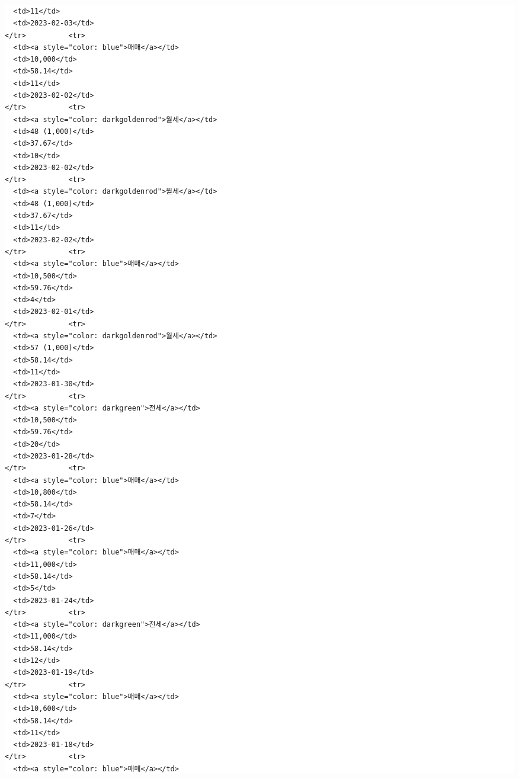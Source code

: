       <td>11</td>
      <td>2023-02-03</td>
    </tr>          <tr>
      <td><a style="color: blue">매매</a></td>
      <td>10,000</td>
      <td>58.14</td>
      <td>11</td>
      <td>2023-02-02</td>
    </tr>          <tr>
      <td><a style="color: darkgoldenrod">월세</a></td>
      <td>48 (1,000)</td>
      <td>37.67</td>
      <td>10</td>
      <td>2023-02-02</td>
    </tr>          <tr>
      <td><a style="color: darkgoldenrod">월세</a></td>
      <td>48 (1,000)</td>
      <td>37.67</td>
      <td>11</td>
      <td>2023-02-02</td>
    </tr>          <tr>
      <td><a style="color: blue">매매</a></td>
      <td>10,500</td>
      <td>59.76</td>
      <td>4</td>
      <td>2023-02-01</td>
    </tr>          <tr>
      <td><a style="color: darkgoldenrod">월세</a></td>
      <td>57 (1,000)</td>
      <td>58.14</td>
      <td>11</td>
      <td>2023-01-30</td>
    </tr>          <tr>
      <td><a style="color: darkgreen">전세</a></td>
      <td>10,500</td>
      <td>59.76</td>
      <td>20</td>
      <td>2023-01-28</td>
    </tr>          <tr>
      <td><a style="color: blue">매매</a></td>
      <td>10,800</td>
      <td>58.14</td>
      <td>7</td>
      <td>2023-01-26</td>
    </tr>          <tr>
      <td><a style="color: blue">매매</a></td>
      <td>11,000</td>
      <td>58.14</td>
      <td>5</td>
      <td>2023-01-24</td>
    </tr>          <tr>
      <td><a style="color: darkgreen">전세</a></td>
      <td>11,000</td>
      <td>58.14</td>
      <td>12</td>
      <td>2023-01-19</td>
    </tr>          <tr>
      <td><a style="color: blue">매매</a></td>
      <td>10,600</td>
      <td>58.14</td>
      <td>11</td>
      <td>2023-01-18</td>
    </tr>          <tr>
      <td><a style="color: blue">매매</a></td>